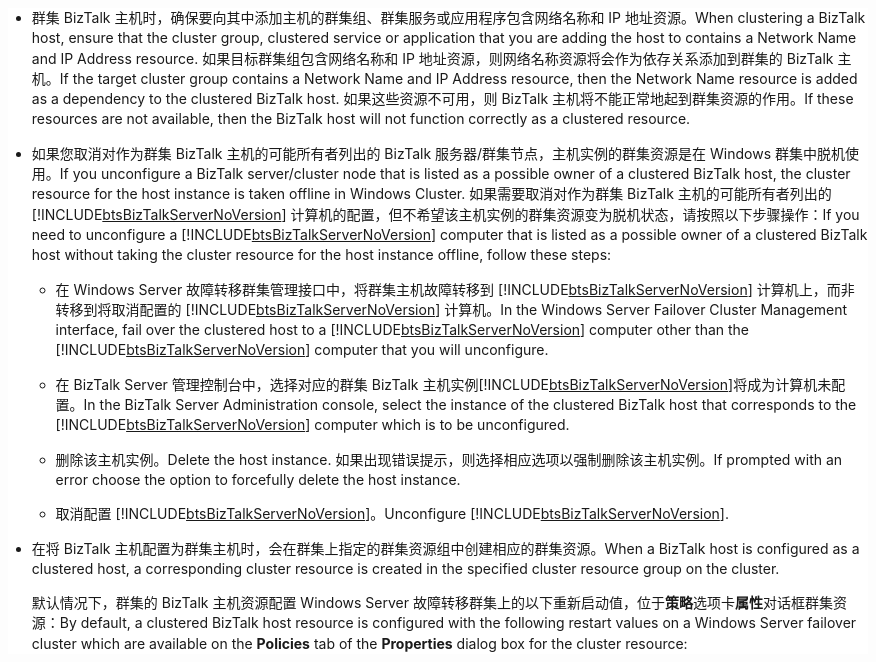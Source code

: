 - <span data-ttu-id="583d1-120">群集 BizTalk 主机时，确保要向其中添加主机的群集组、群集服务或应用程序包含网络名称和 IP 地址资源。</span><span class="sxs-lookup"><span data-stu-id="583d1-120">When clustering a BizTalk host, ensure that the cluster group, clustered service or application  that you are adding the host to contains a Network Name and IP Address resource.</span></span> <span data-ttu-id="583d1-121">如果目标群集组包含网络名称和 IP 地址资源，则网络名称资源将会作为依存关系添加到群集的 BizTalk 主机。</span><span class="sxs-lookup"><span data-stu-id="583d1-121">If the target cluster group contains a Network Name and IP Address resource, then the Network Name resource is added as a dependency to the clustered BizTalk host.</span></span> <span data-ttu-id="583d1-122">如果这些资源不可用，则 BizTalk 主机将不能正常地起到群集资源的作用。</span><span class="sxs-lookup"><span data-stu-id="583d1-122">If these resources are not available, then the BizTalk host will not function correctly as a clustered resource.</span></span>  
  
- <span data-ttu-id="583d1-123">如果您取消对作为群集 BizTalk 主机的可能所有者列出的 BizTalk 服务器/群集节点，主机实例的群集资源是在 Windows 群集中脱机使用。</span><span class="sxs-lookup"><span data-stu-id="583d1-123">If you unconfigure a BizTalk server/cluster node that is listed as a possible owner of a clustered BizTalk host, the cluster resource for the host instance is taken offline in Windows Cluster.</span></span> <span data-ttu-id="583d1-124">如果需要取消对作为群集 BizTalk 主机的可能所有者列出的 [!INCLUDE[btsBizTalkServerNoVersion](../includes/btsbiztalkservernoversion-md.md)] 计算机的配置，但不希望该主机实例的群集资源变为脱机状态，请按照以下步骤操作：</span><span class="sxs-lookup"><span data-stu-id="583d1-124">If you need to unconfigure a [!INCLUDE[btsBizTalkServerNoVersion](../includes/btsbiztalkservernoversion-md.md)] computer that is listed as a possible owner of a clustered BizTalk host without taking the cluster resource for the host instance offline, follow these steps:</span></span>  
  
  - <span data-ttu-id="583d1-125">在 Windows Server 故障转移群集管理接口中，将群集主机故障转移到 [!INCLUDE[btsBizTalkServerNoVersion](../includes/btsbiztalkservernoversion-md.md)] 计算机上，而非转移到将取消配置的 [!INCLUDE[btsBizTalkServerNoVersion](../includes/btsbiztalkservernoversion-md.md)] 计算机。</span><span class="sxs-lookup"><span data-stu-id="583d1-125">In the Windows Server Failover Cluster Management interface, fail over the clustered host to a [!INCLUDE[btsBizTalkServerNoVersion](../includes/btsbiztalkservernoversion-md.md)] computer other than the [!INCLUDE[btsBizTalkServerNoVersion](../includes/btsbiztalkservernoversion-md.md)] computer that you will unconfigure.</span></span>  
  
  - <span data-ttu-id="583d1-126">在 BizTalk Server 管理控制台中，选择对应的群集 BizTalk 主机实例[!INCLUDE[btsBizTalkServerNoVersion](../includes/btsbiztalkservernoversion-md.md)]将成为计算机未配置。</span><span class="sxs-lookup"><span data-stu-id="583d1-126">In the BizTalk Server Administration console, select the instance of the clustered BizTalk host that corresponds to the [!INCLUDE[btsBizTalkServerNoVersion](../includes/btsbiztalkservernoversion-md.md)] computer which is to be unconfigured.</span></span>  
  
  - <span data-ttu-id="583d1-127">删除该主机实例。</span><span class="sxs-lookup"><span data-stu-id="583d1-127">Delete the host instance.</span></span> <span data-ttu-id="583d1-128">如果出现错误提示，则选择相应选项以强制删除该主机实例。</span><span class="sxs-lookup"><span data-stu-id="583d1-128">If prompted with an error choose the option to forcefully delete the host instance.</span></span>  
  
  - <span data-ttu-id="583d1-129">取消配置 [!INCLUDE[btsBizTalkServerNoVersion](../includes/btsbiztalkservernoversion-md.md)]。</span><span class="sxs-lookup"><span data-stu-id="583d1-129">Unconfigure [!INCLUDE[btsBizTalkServerNoVersion](../includes/btsbiztalkservernoversion-md.md)].</span></span>  
  
- <span data-ttu-id="583d1-130">在将 BizTalk 主机配置为群集主机时，会在群集上指定的群集资源组中创建相应的群集资源。</span><span class="sxs-lookup"><span data-stu-id="583d1-130">When a BizTalk host is configured as a clustered host, a corresponding cluster resource is created in the specified cluster resource group on the cluster.</span></span>  
  
   <span data-ttu-id="583d1-131">默认情况下，群集的 BizTalk 主机资源配置 Windows Server 故障转移群集上的以下重新启动值，位于**策略**选项卡**属性**对话框群集资源：</span><span class="sxs-lookup"><span data-stu-id="583d1-131">By default, a clustered BizTalk host resource is configured with the following restart values on a Windows Server failover cluster which are available on the **Policies** tab of the **Properties** dialog box for the cluster resource:</span></span>  
  